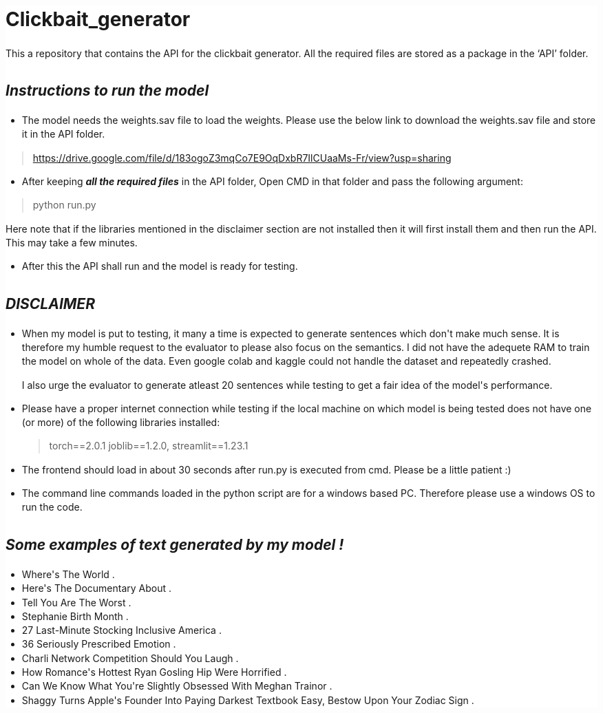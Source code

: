 # **Clickbait_generator**

This a repository that contains the API for the clickbait generator. All the required files are stored as a package in the ‘API’ folder.

## ***Instructions to run the model***
* The model needs the weights.sav file to load the weights. Please use the below link to download the weights.sav file and store it in the API folder.
> https://drive.google.com/file/d/183ogoZ3mqCo7E9OqDxbR7IlCUaaMs-Fr/view?usp=sharing
* After keeping ***all the required files*** in the API folder, Open CMD in that folder and pass the following argument:
> python run.py

Here note that if the libraries mentioned in the disclaimer section are not installed then it will first install them and then run the API. This may take a few minutes.
* After this the API shall run and the model is ready for testing.

## ***DISCLAIMER***

* When my model is put to testing, it many a time is expected to generate sentences which don't make much sense. It is therefore my humble request to the evaluator to please also focus on the semantics. I did not have the adequete RAM to train the model on whole of the data. Even google colab and kaggle could not handle the dataset and repeatedly crashed.

  I also urge the evaluator to generate atleast 20 sentences while testing to get a fair idea of the model's performance.

* Please have a proper internet connection while testing if the local machine on which model is being tested does not have one (or more) of the following libraries installed:
  >torch==2.0.1
  >joblib==1.2.0,
  >streamlit==1.23.1

* The frontend should load in about 30 seconds after run.py is executed from cmd. Please be a little patient :)

* The command line commands loaded in the python script are for a windows based PC. Therefore please use a windows OS to run the code.

## ***Some examples of text generated by my model !***

* Where's The World .
* Here's The Documentary About .
* Tell You Are The Worst .
* Stephanie Birth Month .
* 27 Last-Minute Stocking Inclusive America .
* 36 Seriously Prescribed Emotion .
* Charli Network Competition Should You Laugh .
* How Romance's Hottest Ryan Gosling Hip Were Horrified .
* Can We Know What You're Slightly Obsessed With Meghan Trainor .
* Shaggy Turns Apple's Founder Into Paying Darkest Textbook Easy, Bestow Upon Your Zodiac Sign .
